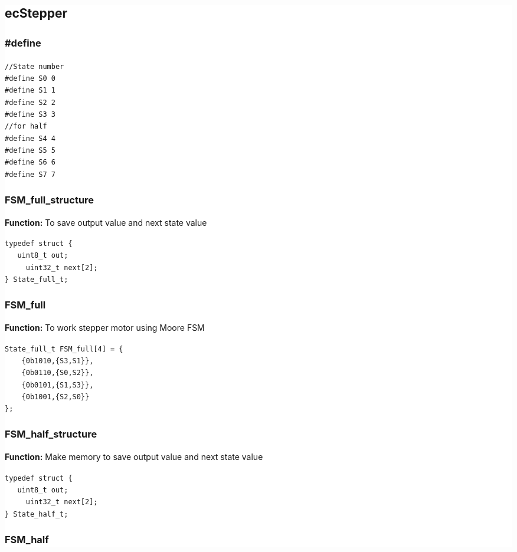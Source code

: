 ## ecStepper

### #define

~~~
//State number 
#define S0 0
#define S1 1
#define S2 2
#define S3 3
//for half
#define S4 4
#define S5 5
#define S6 6
#define S7 7
~~~

### FSM_full_structure

**Function:** To save output value and next state value

~~~
typedef struct {
   uint8_t out;
     uint32_t next[2];
} State_full_t;
~~~

### FSM_full

**Function:** To work stepper motor using Moore FSM 

~~~
State_full_t FSM_full[4] = {  
    {0b1010,{S3,S1}}, 
    {0b0110,{S0,S2}},
    {0b0101,{S1,S3}},
    {0b1001,{S2,S0}}
};
~~~

### FSM_half_structure

**Function:** Make memory to save output value and next state value

~~~
typedef struct {
   uint8_t out;
     uint32_t next[2];
} State_half_t;
~~~

### FSM_half
